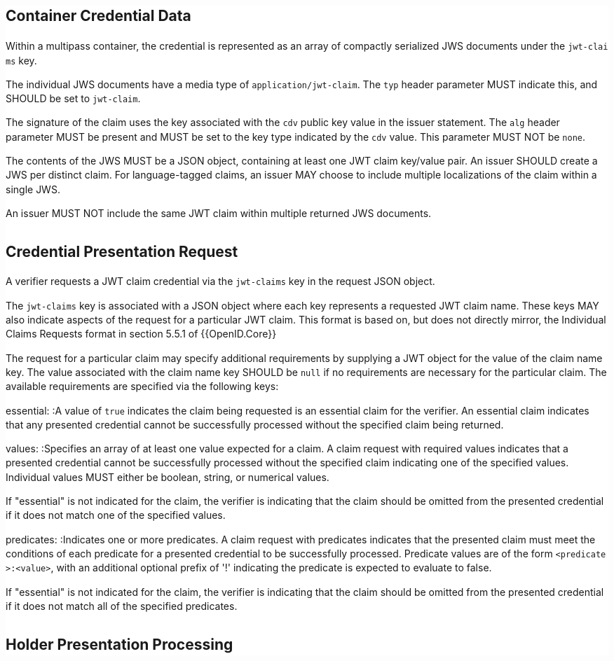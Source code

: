 ## Container Credential Data

Within a multipass container, the credential is represented as an array of compactly serialized JWS documents under the `jwt-claims` key.

The individual JWS documents have a media type of `application/jwt-claim`. The `typ` header parameter MUST indicate this, and SHOULD be set to `jwt-claim`.

The signature of the claim uses the key associated with the `cdv` public key value in the issuer statement. The `alg` header parameter MUST be present and MUST be set to the key type indicated by the `cdv` value. This parameter MUST NOT be `none`.

The contents of the JWS MUST be a JSON object, containing at least one JWT claim key/value pair. An issuer SHOULD create a JWS per distinct claim. For language-tagged claims, an issuer MAY choose to include multiple localizations of the claim within a single JWS.

An issuer MUST NOT include the same JWT claim within multiple returned JWS documents.

## Credential Presentation Request

A verifier requests a JWT claim credential via the `jwt-claims` key in the request JSON object.

The `jwt-claims` key is associated with a JSON object where each key represents a requested JWT claim name. These keys MAY also indicate aspects of the request for a particular JWT claim. This format is based on, but does not directly mirror, the Individual Claims Requests format in section 5.5.1 of {{OpenID.Core}}

The request for a particular claim may specify additional requirements by supplying a JWT object for the value of the claim name key. The value associated with the claim name key SHOULD be `null` if no requirements are necessary for the particular claim. The available requirements are specified via the following keys:

essential:
  :A value of `true` indicates the claim being requested is an essential claim for the verifier. An essential claim indicates that any presented credential cannot be successfully processed without the specified claim being returned.

values:
  :Specifies an array of at least one value expected for a claim. A claim request with required values indicates that a presented credential cannot be successfully processed without the specified claim indicating one of the specified values. Individual values MUST either be boolean, string, or numerical values.
  
  If "essential" is not indicated for the claim, the verifier is indicating that the claim should be omitted from the presented credential if it does not match one of the specified values.

predicates:
  :Indicates one or more predicates. A claim request with predicates indicates that the presented claim must meet the conditions of each predicate for a presented credential to be successfully processed. Predicate values are of the form `<predicate>:<value>`, with an additional optional prefix of '!' indicating the predicate is expected to evaluate to false.

  If "essential" is not indicated for the claim, the verifier is indicating that the claim should be omitted from the presented credential if it does not match all of the specified predicates.
  
## Holder Presentation Processing
